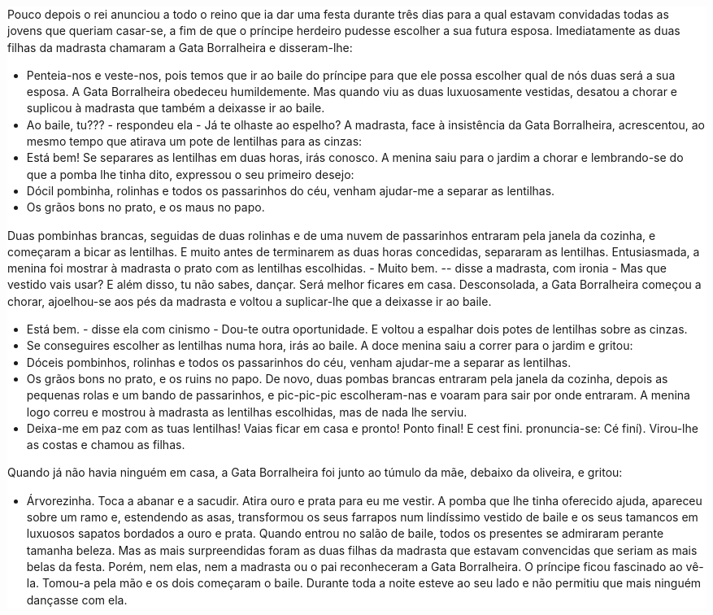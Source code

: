 Pouco depois o rei anunciou a todo o reino que ia dar uma festa durante
três dias para a qual estavam convidadas todas as jovens que queriam
casar-se, a fim de que o príncipe herdeiro pudesse escolher a sua futura
esposa.
Imediatamente as duas filhas da madrasta chamaram a Gata Borralheira e
disseram-lhe:
- Penteia-nos e veste-nos, pois temos que ir ao baile do príncipe para
que ele possa escolher qual de nós duas será a sua esposa.
A Gata Borralheira obedeceu humildemente. Mas quando viu as duas
luxuosamente vestidas, desatou a chorar e suplicou à madrasta que também
a deixasse ir ao baile.
- Ao baile, tu??? - respondeu ela - Já te olhaste ao espelho?
A madrasta, face à insistência da Gata Borralheira, acrescentou, ao
mesmo tempo que atirava um pote de lentilhas para as cinzas:
- Está bem! Se separares as lentilhas em duas horas, irás conosco.
A menina saiu para o jardim a chorar e lembrando-se do que a pomba lhe
tinha dito, expressou o seu primeiro desejo:
- Dócil pombinha, rolinhas e todos os passarinhos do céu, venham
ajudar-me a separar as lentilhas.
- Os grãos bons no prato, e os maus no papo.

Duas pombinhas brancas, seguidas de duas rolinhas e de uma nuvem de
passarinhos entraram pela janela da cozinha, e começaram a bicar as
lentilhas. E muito antes de terminarem as duas horas concedidas,
separaram as lentilhas. Entusiasmada, a menina foi mostrar à madrasta o
prato com as lentilhas escolhidas. - Muito bem. -- disse a madrasta, com
ironia - Mas que vestido vais usar? E além disso, tu não sabes, dançar.
Será melhor ficares em casa.
Desconsolada, a Gata Borralheira começou a chorar, ajoelhou-se aos pés
da madrasta e voltou a suplicar-lhe que a deixasse ir ao baile.
- Está bem. - disse ela com cinismo - Dou-te outra oportunidade.
E voltou a espalhar dois potes de lentilhas sobre as cinzas.
- Se conseguires escolher as lentilhas numa hora, irás ao baile.
A doce menina saiu a correr para o jardim e gritou:
- Dóceis pombinhos, rolinhas e todos os passarinhos do céu, venham
ajudar-me a separar as lentilhas.
- Os grãos bons no prato, e os ruins no papo.
De novo, duas pombas brancas entraram pela janela da cozinha, depois as
pequenas rolas e um bando de passarinhos, e pic-pic-pic escolheram-nas e
voaram para sair por onde entraram.
A menina logo correu e mostrou à madrasta as lentilhas escolhidas, mas
de nada lhe serviu.
- Deixa-me em paz com as tuas lentilhas! Vaias ficar em casa e pronto!
Ponto final! E cest fini. pronuncia-se: Cé finí).
Virou-lhe as costas e chamou as filhas.

Quando já não havia ninguém em casa, a Gata Borralheira foi junto ao
túmulo da mãe, debaixo da oliveira, e gritou:
- Árvorezinha. Toca a abanar e a sacudir. Atira ouro e prata para eu me
vestir.
A pomba que lhe tinha oferecido ajuda, apareceu sobre um ramo e,
estendendo as asas, transformou os seus farrapos num lindíssimo vestido
de baile e os seus tamancos em luxuosos sapatos bordados a ouro e
prata.
Quando entrou no salão de baile, todos os presentes se admiraram perante
tamanha beleza. Mas as mais surpreendidas foram as duas filhas da
madrasta que estavam convencidas que seriam as mais belas da festa.
Porém, nem elas, nem a madrasta ou o pai reconheceram a Gata
Borralheira.
O príncipe ficou fascinado ao vê-la. Tomou-a pela mão e os dois
começaram o baile. Durante toda a noite esteve ao seu lado e não
permitiu que mais ninguém dançasse com ela.
